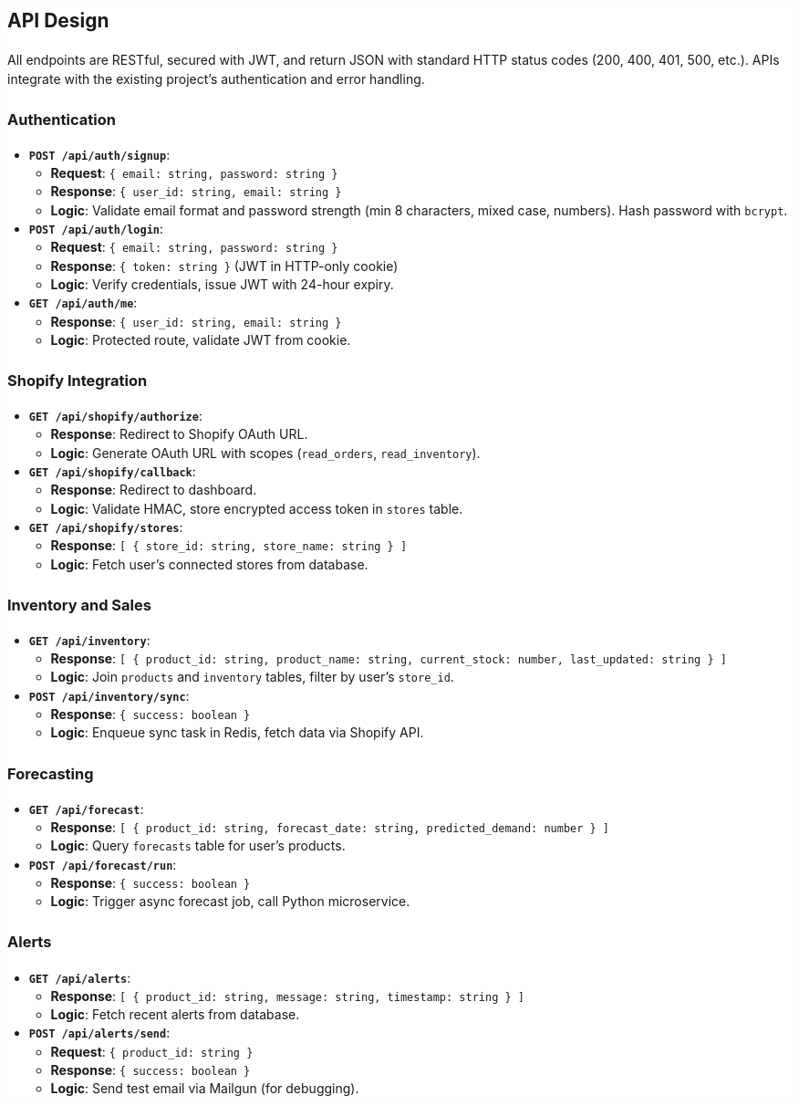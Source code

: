 ## API Design
All endpoints are RESTful, secured with JWT, and return JSON with standard HTTP status codes (200, 400, 401, 500, etc.). APIs integrate with the existing project’s authentication and error handling.

### Authentication
- **`POST /api/auth/signup`**:
  - **Request**: `{ email: string, password: string }`
  - **Response**: `{ user_id: string, email: string }`
  - **Logic**: Validate email format and password strength (min 8 characters, mixed case, numbers). Hash password with `bcrypt`.
- **`POST /api/auth/login`**:
  - **Request**: `{ email: string, password: string }`
  - **Response**: `{ token: string }` (JWT in HTTP-only cookie)
  - **Logic**: Verify credentials, issue JWT with 24-hour expiry.
- **`GET /api/auth/me`**:
  - **Response**: `{ user_id: string, email: string }`
  - **Logic**: Protected route, validate JWT from cookie.

### Shopify Integration
- **`GET /api/shopify/authorize`**:
  - **Response**: Redirect to Shopify OAuth URL.
  - **Logic**: Generate OAuth URL with scopes (`read_orders`, `read_inventory`).
- **`GET /api/shopify/callback`**:
  - **Response**: Redirect to dashboard.
  - **Logic**: Validate HMAC, store encrypted access token in `stores` table.
- **`GET /api/shopify/stores`**:
  - **Response**: `[ { store_id: string, store_name: string } ]`
  - **Logic**: Fetch user’s connected stores from database.

### Inventory and Sales
- **`GET /api/inventory`**:
  - **Response**: `[ { product_id: string, product_name: string, current_stock: number, last_updated: string } ]`
  - **Logic**: Join `products` and `inventory` tables, filter by user’s `store_id`.
- **`POST /api/inventory/sync`**:
  - **Response**: `{ success: boolean }`
  - **Logic**: Enqueue sync task in Redis, fetch data via Shopify API.

### Forecasting
- **`GET /api/forecast`**:
  - **Response**: `[ { product_id: string, forecast_date: string, predicted_demand: number } ]`
  - **Logic**: Query `forecasts` table for user’s products.
- **`POST /api/forecast/run`**:
  - **Response**: `{ success: boolean }`
  - **Logic**: Trigger async forecast job, call Python microservice.

### Alerts
- **`GET /api/alerts`**:
  - **Response**: `[ { product_id: string, message: string, timestamp: string } ]`
  - **Logic**: Fetch recent alerts from database.
- **`POST /api/alerts/send`**:
  - **Request**: `{ product_id: string }`
  - **Response**: `{ success: boolean }`
  - **Logic**: Send test email via Mailgun (for debugging).
